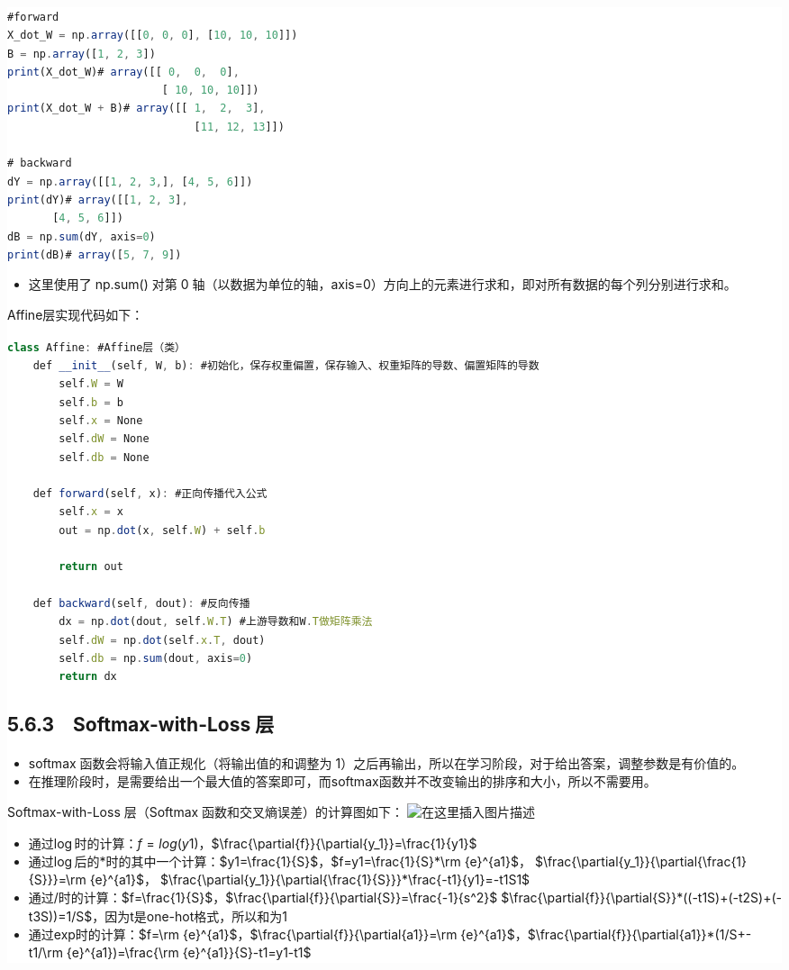 ```javascript
#forward
X_dot_W = np.array([[0, 0, 0], [10, 10, 10]])
B = np.array([1, 2, 3])
print(X_dot_W)# array([[ 0,  0,  0],
       					[ 10, 10, 10]])
print(X_dot_W + B)# array([[ 1,  2,  3],
      						 [11, 12, 13]])
      						 
# backward
dY = np.array([[1, 2, 3,], [4, 5, 6]])
print(dY)# array([[1, 2, 3],
       [4, 5, 6]])
dB = np.sum(dY, axis=0)
print(dB)# array([5, 7, 9])
```
* 这里使用了 np.sum() 对第 0 轴（以数据为单位的轴，axis=0）方向上的元素进行求和，即对所有数据的每个列分别进行求和。

Affine层实现代码如下：
```javascript
class Affine: #Affine层（类）
    def __init__(self, W, b): #初始化，保存权重偏置，保存输入、权重矩阵的导数、偏置矩阵的导数
        self.W = W
        self.b = b
        self.x = None
        self.dW = None
        self.db = None

    def forward(self, x): #正向传播代入公式
        self.x = x
        out = np.dot(x, self.W) + self.b

        return out

    def backward(self, dout): #反向传播
        dx = np.dot(dout, self.W.T) #上游导数和W.T做矩阵乘法
        self.dW = np.dot(self.x.T, dout)
        self.db = np.sum(dout, axis=0)
        return dx
```
## 5.6.3　Softmax-with-Loss 层
* softmax 函数会将输入值正规化（将输出值的和调整为 1）之后再输出，所以在学习阶段，对于给出答案，调整参数是有价值的。
* 在推理阶段时，是需要给出一个最大值的答案即可，而softmax函数并不改变输出的排序和大小，所以不需要用。

Softmax-with-Loss 层（Softmax 函数和交叉熵误差）的计算图如下：
![在这里插入图片描述](https://img-blog.csdnimg.cn/20190523150419576.png?x-oss-process=image/watermark,type_ZmFuZ3poZW5naGVpdGk,shadow_10,text_aHR0cHM6Ly9ibG9nLmNzZG4ubmV0L3dlaXhpbl80MzExNDg4NQ==,size_16,color_FFFFFF,t_70)
* 通过$\log$时的计算：$f=log(y1)$，$\frac{\partial{f}}{\partial{y_1}}=\frac{1}{y1}$
* 通过$\log$后的$*$时的其中一个计算：$y1=\frac{1}{S}$，$f=y1=\frac{1}{S}*\rm {e}^{a1}$，
$\frac{\partial{y_1}}{\partial{\frac{1}{S}}}=\rm {e}^{a1}$，
$\frac{\partial{y_1}}{\partial{\frac{1}{S}}}*\frac{-t1}{y1}=-t1S1$
* 通过/时的计算：$f=\frac{1}{S}$，$\frac{\partial{f}}{\partial{S}}=\frac{-1}{s^2}$
$\frac{\partial{f}}{\partial{S}}*((-t1S)+(-t2S)+(-t3S))=1/S$，因为t是one-hot格式，所以和为1
* 通过exp时的计算：$f=\rm {e}^{a1}$，$\frac{\partial{f}}{\partial{a1}}=\rm {e}^{a1}$，$\frac{\partial{f}}{\partial{a1}}*(1/S+-t1/\rm {e}^{a1})=\frac{\rm {e}^{a1}}{S}-t1=y1-t1$

